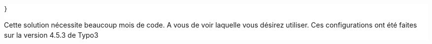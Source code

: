 ```typoscript
}
```

Cette solution nécessite beaucoup mois de code. A vous de voir laquelle vous désirez utiliser.
Ces configurations ont été faites sur la version 4.5.3 de Typo3
